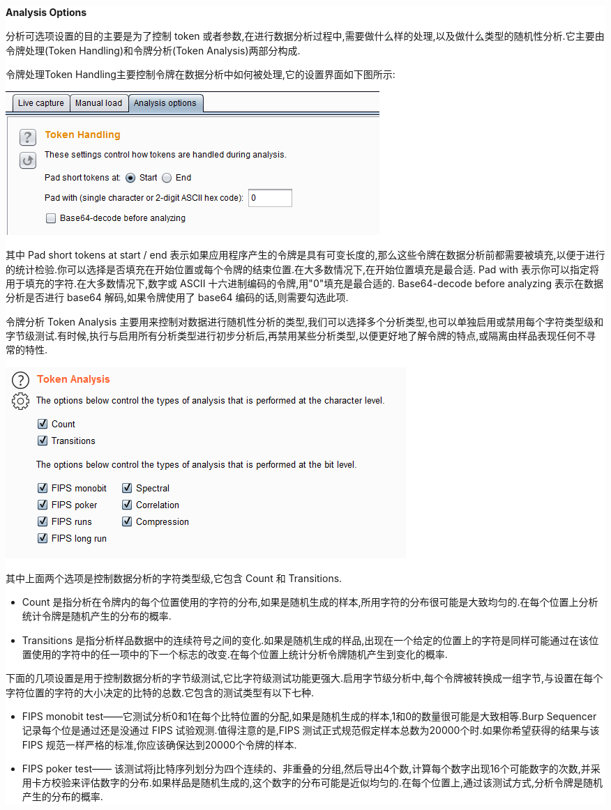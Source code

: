 **Analysis Options**

分析可选项设置的目的主要是为了控制 token 或者参数,在进行数据分析过程中,需要做什么样的处理,以及做什么类型的随机性分析.它主要由令牌处理(Token Handling)和令牌分析(Token Analysis)两部分构成.

令牌处理Token Handling主要控制令牌在数据分析中如何被处理,它的设置界面如下图所示:

![image](../../../assets/img/安全/工具/burp/30.png)

其中 Pad short tokens at start / end 表示如果应用程序产生的令牌是具有可变长度的,那么这些令牌在数据分析前都需要被填充,以便于进行的统计检验.你可以选择是否填充在开始位置或每个令牌的结束位置.在大多数情况下,在开始位置填充是最合适. Pad with 表示你可以指定将用于填充的字符.在大多数情况下,数字或 ASCII 十六进制编码的令牌,用"0"填充是最合适的. Base64-decode before analyzing 表示在数据分析是否进行 base64 解码,如果令牌使用了 base64 编码的话,则需要勾选此项.

令牌分析 Token Analysis 主要用来控制对数据进行随机性分析的类型,我们可以选择多个分析类型,也可以单独启用或禁用每个字符类型级和字节级测试.有时候,执行与启用所有分析类型进行初步分析后,再禁用某些分析类型,以便更好地了解令牌的特点,或隔离由样品表现任何不寻常的特性.

![image](../../../assets/img/安全/工具/burp/31.png)

其中上面两个选项是控制数据分析的字符类型级,它包含 Count 和 Transitions.

- Count 是指分析在令牌内的每个位置使用的字符的分布,如果是随机生成的样本,所用字符的分布很可能是大致均匀的.在每个位置上分析统计令牌是随机产生的分布的概率.

- Transitions 是指分析样品数据中的连续符号之间的变化.如果是随机生成的样品,出现在一个给定的位置上的字符是同样可能通过在该位置使用的字符中的任一项中的下一个标志的改变.在每个位置上统计分析令牌随机产生到变化的概率.

下面的几项设置是用于控制数据分析的字节级测试,它比字符级测试功能更强大.启用字节级分析中,每个令牌被转换成一组字节,与设置在每个字符位置的字符的大小决定的比特的总数.它包含的测试类型有以下七种.

- FIPS monobit test——它测试分析0和1在每个比特位置的分配,如果是随机生成的样本,1和0的数量很可能是大致相等.Burp Sequencer 记录每个位是通过还是没通过 FIPS 试验观测.值得注意的是,FIPS 测试正式规范假定样本总数为20000个时.如果你希望获得的结果与该 FIPS 规范一样严格的标准,你应该确保达到20000个令牌的样本.

- FIPS poker test—— 该测试将j比特序列划分为四个连续的、非重叠的分组,然后导出4个数,计算每个数字出现16个可能数字的次数,并采用卡方校验来评估数字的分布.如果样品是随机生成的,这个数字的分布可能是近似均匀的.在每个位置上,通过该测试方式,分析令牌是随机产生的分布的概率.
